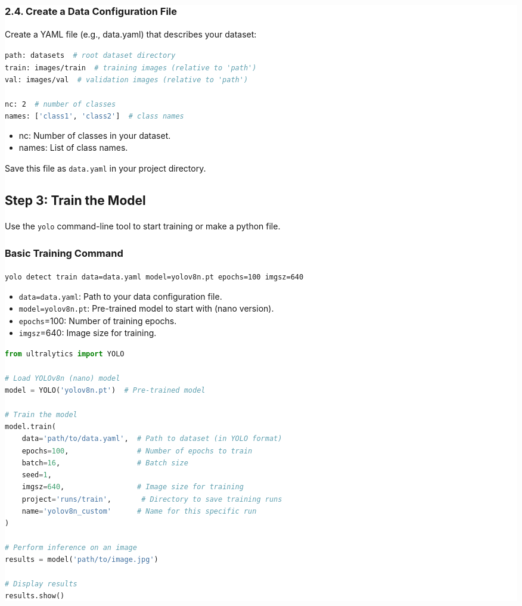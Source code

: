 ### 2.4. Create a Data Configuration File

Create a YAML file (e.g., data.yaml) that describes your dataset:

```bash
path: datasets  # root dataset directory
train: images/train  # training images (relative to 'path')
val: images/val  # validation images (relative to 'path')

nc: 2  # number of classes
names: ['class1', 'class2']  # class names
```

- nc: Number of classes in your dataset.
- names: List of class names.

Save this file as `data.yaml` in your project directory.

## Step 3: Train the Model

Use the `yolo` command-line tool to start training or make a python file.

### Basic Training Command

```bash
yolo detect train data=data.yaml model=yolov8n.pt epochs=100 imgsz=640
```

- `data=data.yaml`: Path to your data configuration file.
- `model=yolov8n.pt`: Pre-trained model to start with (nano version).
- `epochs`=100: Number of training epochs.
- `imgsz`=640: Image size for training.

```python
from ultralytics import YOLO

# Load YOLOv8n (nano) model
model = YOLO('yolov8n.pt')  # Pre-trained model

# Train the model
model.train(
    data='path/to/data.yaml',  # Path to dataset (in YOLO format)
    epochs=100,                # Number of epochs to train
    batch=16,                  # Batch size
    seed=1,
    imgsz=640,                 # Image size for training
    project='runs/train',       # Directory to save training runs
    name='yolov8n_custom'      # Name for this specific run
)

# Perform inference on an image
results = model('path/to/image.jpg')

# Display results
results.show()
```
